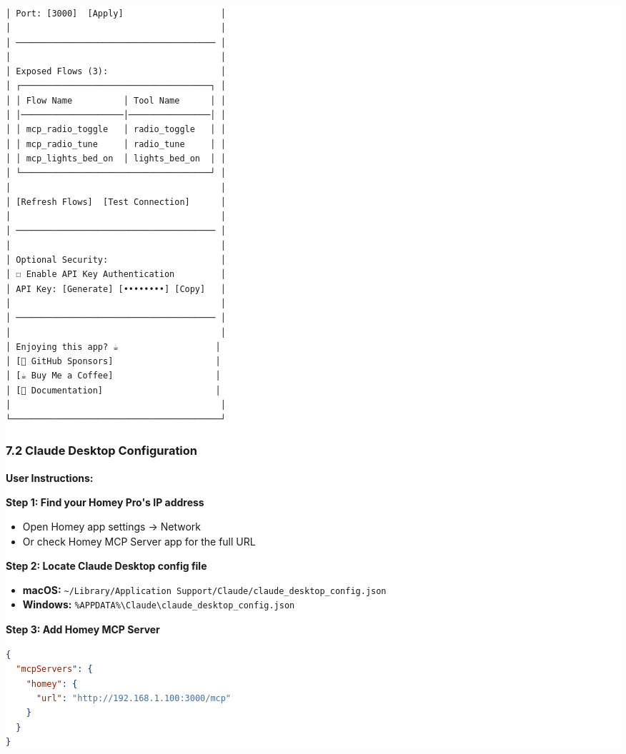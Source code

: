 ```
│ Port: [3000]  [Apply]                   │
│                                         │
│ ─────────────────────────────────────── │
│                                         │
│ Exposed Flows (3):                      │
│ ┌─────────────────────────────────────┐ │
│ │ Flow Name          │ Tool Name      │ │
│ │────────────────────│────────────────│ │
│ │ mcp_radio_toggle   │ radio_toggle   │ │
│ │ mcp_radio_tune     │ radio_tune     │ │
│ │ mcp_lights_bed_on  │ lights_bed_on  │ │
│ └─────────────────────────────────────┘ │
│                                         │
│ [Refresh Flows]  [Test Connection]      │
│                                         │
│ ─────────────────────────────────────── │
│                                         │
│ Optional Security:                      │
│ ☐ Enable API Key Authentication         │
│ API Key: [Generate] [••••••••] [Copy]   │
│                                         │
│ ─────────────────────────────────────── │
│                                         │
│ Enjoying this app? ☕                   │
│ [💖 GitHub Sponsors]                    │
│ [☕ Buy Me a Coffee]                    │
│ [📖 Documentation]                      │
│                                         │
└─────────────────────────────────────────┘
```

### 7.2 Claude Desktop Configuration

**User Instructions:**

**Step 1: Find your Homey Pro's IP address**
- Open Homey app settings → Network
- Or check Homey MCP Server app for the full URL

**Step 2: Locate Claude Desktop config file**
- **macOS:** `~/Library/Application Support/Claude/claude_desktop_config.json`
- **Windows:** `%APPDATA%\Claude\claude_desktop_config.json`

**Step 3: Add Homey MCP Server**

```json
{
  "mcpServers": {
    "homey": {
      "url": "http://192.168.1.100:3000/mcp"
    }
  }
}
```
